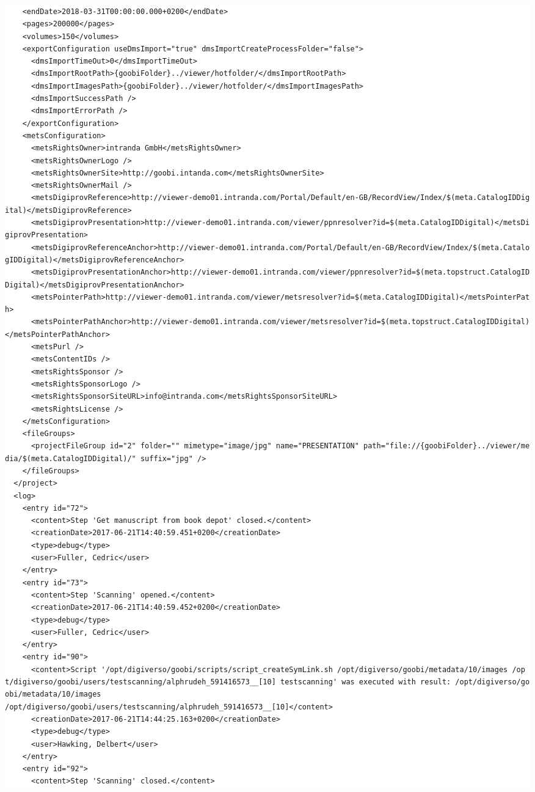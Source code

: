 ```markup
    <endDate>2018-03-31T00:00:00.000+0200</endDate>
    <pages>200000</pages>
    <volumes>150</volumes>
    <exportConfiguration useDmsImport="true" dmsImportCreateProcessFolder="false">
      <dmsImportTimeOut>0</dmsImportTimeOut>
      <dmsImportRootPath>{goobiFolder}../viewer/hotfolder/</dmsImportRootPath>
      <dmsImportImagesPath>{goobiFolder}../viewer/hotfolder/</dmsImportImagesPath>
      <dmsImportSuccessPath />
      <dmsImportErrorPath />
    </exportConfiguration>
    <metsConfiguration>
      <metsRightsOwner>intranda GmbH</metsRightsOwner>
      <metsRightsOwnerLogo />
      <metsRightsOwnerSite>http://goobi.intanda.com</metsRightsOwnerSite>
      <metsRightsOwnerMail />
      <metsDigiprovReference>http://viewer-demo01.intranda.com/Portal/Default/en-GB/RecordView/Index/$(meta.CatalogIDDigital)</metsDigiprovReference>
      <metsDigiprovPresentation>http://viewer-demo01.intranda.com/viewer/ppnresolver?id=$(meta.CatalogIDDigital)</metsDigiprovPresentation>
      <metsDigiprovReferenceAnchor>http://viewer-demo01.intranda.com/Portal/Default/en-GB/RecordView/Index/$(meta.CatalogIDDigital)</metsDigiprovReferenceAnchor>
      <metsDigiprovPresentationAnchor>http://viewer-demo01.intranda.com/viewer/ppnresolver?id=$(meta.topstruct.CatalogIDDigital)</metsDigiprovPresentationAnchor>
      <metsPointerPath>http://viewer-demo01.intranda.com/viewer/metsresolver?id=$(meta.CatalogIDDigital)</metsPointerPath>
      <metsPointerPathAnchor>http://viewer-demo01.intranda.com/viewer/metsresolver?id=$(meta.topstruct.CatalogIDDigital)</metsPointerPathAnchor>
      <metsPurl />
      <metsContentIDs />
      <metsRightsSponsor />
      <metsRightsSponsorLogo />
      <metsRightsSponsorSiteURL>info@intranda.com</metsRightsSponsorSiteURL>
      <metsRightsLicense />
    </metsConfiguration>
    <fileGroups>
      <projectFileGroup id="2" folder="" mimetype="image/jpg" name="PRESENTATION" path="file://{goobiFolder}../viewer/media/$(meta.CatalogIDDigital)/" suffix="jpg" />
    </fileGroups>
  </project>
  <log>
    <entry id="72">
      <content>Step 'Get manuscript from book depot' closed.</content>
      <creationDate>2017-06-21T14:40:59.451+0200</creationDate>
      <type>debug</type>
      <user>Fuller, Cedric</user>
    </entry>
    <entry id="73">
      <content>Step 'Scanning' opened.</content>
      <creationDate>2017-06-21T14:40:59.452+0200</creationDate>
      <type>debug</type>
      <user>Fuller, Cedric</user>
    </entry>
    <entry id="90">
      <content>Script '/opt/digiverso/goobi/scripts/script_createSymLink.sh /opt/digiverso/goobi/metadata/10/images /opt/digiverso/goobi/users/testscanning/alphrudeh_591416573__[10] testscanning' was executed with result: /opt/digiverso/goobi/metadata/10/images
/opt/digiverso/goobi/users/testscanning/alphrudeh_591416573__[10]</content>
      <creationDate>2017-06-21T14:44:25.163+0200</creationDate>
      <type>debug</type>
      <user>Hawking, Delbert</user>
    </entry>
    <entry id="92">
      <content>Step 'Scanning' closed.</content>
```